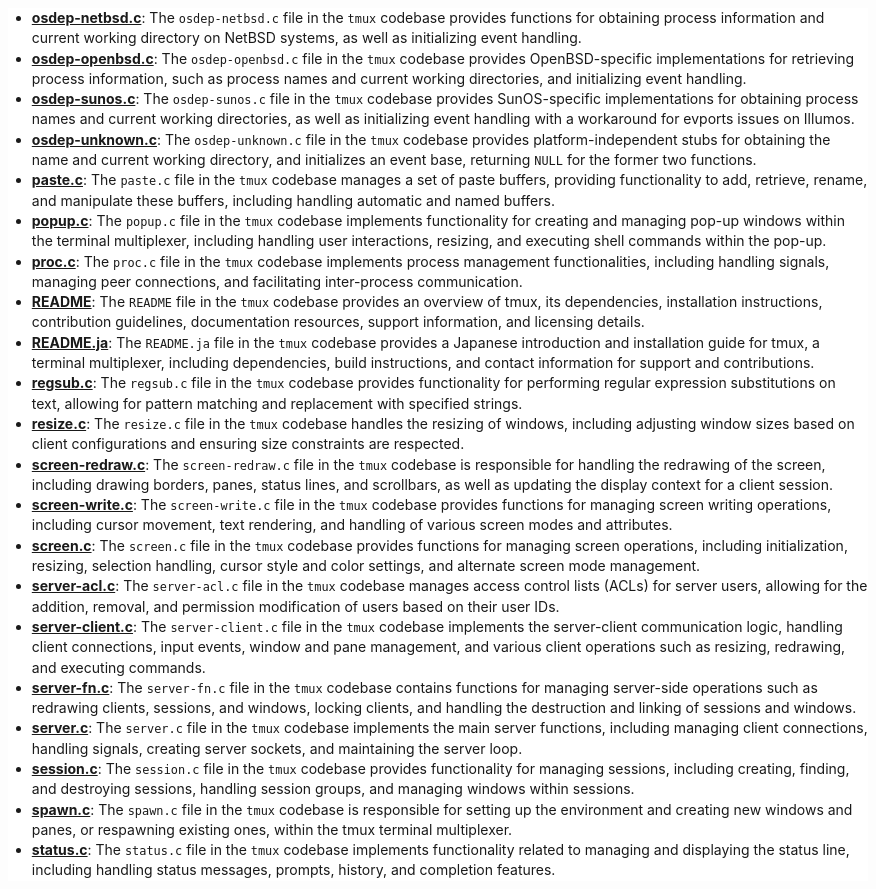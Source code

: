 - **[osdep-netbsd.c](osdep-netbsd.c.driver.md)**: The `osdep-netbsd.c` file in the `tmux` codebase provides functions for obtaining process information and current working directory on NetBSD systems, as well as initializing event handling.
- **[osdep-openbsd.c](osdep-openbsd.c.driver.md)**: The `osdep-openbsd.c` file in the `tmux` codebase provides OpenBSD-specific implementations for retrieving process information, such as process names and current working directories, and initializing event handling.
- **[osdep-sunos.c](osdep-sunos.c.driver.md)**: The `osdep-sunos.c` file in the `tmux` codebase provides SunOS-specific implementations for obtaining process names and current working directories, as well as initializing event handling with a workaround for evports issues on Illumos.
- **[osdep-unknown.c](osdep-unknown.c.driver.md)**: The `osdep-unknown.c` file in the `tmux` codebase provides platform-independent stubs for obtaining the name and current working directory, and initializes an event base, returning `NULL` for the former two functions.
- **[paste.c](paste.c.driver.md)**: The `paste.c` file in the `tmux` codebase manages a set of paste buffers, providing functionality to add, retrieve, rename, and manipulate these buffers, including handling automatic and named buffers.
- **[popup.c](popup.c.driver.md)**: The `popup.c` file in the `tmux` codebase implements functionality for creating and managing pop-up windows within the terminal multiplexer, including handling user interactions, resizing, and executing shell commands within the pop-up.
- **[proc.c](proc.c.driver.md)**: The `proc.c` file in the `tmux` codebase implements process management functionalities, including handling signals, managing peer connections, and facilitating inter-process communication.
- **[README](README.driver.md)**: The `README` file in the `tmux` codebase provides an overview of tmux, its dependencies, installation instructions, contribution guidelines, documentation resources, support information, and licensing details.
- **[README.ja](README.driver.md.ja)**: The `README.ja` file in the `tmux` codebase provides a Japanese introduction and installation guide for tmux, a terminal multiplexer, including dependencies, build instructions, and contact information for support and contributions.
- **[regsub.c](regsub.c.driver.md)**: The `regsub.c` file in the `tmux` codebase provides functionality for performing regular expression substitutions on text, allowing for pattern matching and replacement with specified strings.
- **[resize.c](resize.c.driver.md)**: The `resize.c` file in the `tmux` codebase handles the resizing of windows, including adjusting window sizes based on client configurations and ensuring size constraints are respected.
- **[screen-redraw.c](screen-redraw.c.driver.md)**: The `screen-redraw.c` file in the `tmux` codebase is responsible for handling the redrawing of the screen, including drawing borders, panes, status lines, and scrollbars, as well as updating the display context for a client session.
- **[screen-write.c](screen-write.c.driver.md)**: The `screen-write.c` file in the `tmux` codebase provides functions for managing screen writing operations, including cursor movement, text rendering, and handling of various screen modes and attributes.
- **[screen.c](screen.c.driver.md)**: The `screen.c` file in the `tmux` codebase provides functions for managing screen operations, including initialization, resizing, selection handling, cursor style and color settings, and alternate screen mode management.
- **[server-acl.c](server-acl.c.driver.md)**: The `server-acl.c` file in the `tmux` codebase manages access control lists (ACLs) for server users, allowing for the addition, removal, and permission modification of users based on their user IDs.
- **[server-client.c](server-client.c.driver.md)**: The `server-client.c` file in the `tmux` codebase implements the server-client communication logic, handling client connections, input events, window and pane management, and various client operations such as resizing, redrawing, and executing commands.
- **[server-fn.c](server-fn.c.driver.md)**: The `server-fn.c` file in the `tmux` codebase contains functions for managing server-side operations such as redrawing clients, sessions, and windows, locking clients, and handling the destruction and linking of sessions and windows.
- **[server.c](server.c.driver.md)**: The `server.c` file in the `tmux` codebase implements the main server functions, including managing client connections, handling signals, creating server sockets, and maintaining the server loop.
- **[session.c](session.c.driver.md)**: The `session.c` file in the `tmux` codebase provides functionality for managing sessions, including creating, finding, and destroying sessions, handling session groups, and managing windows within sessions.
- **[spawn.c](spawn.c.driver.md)**: The `spawn.c` file in the `tmux` codebase is responsible for setting up the environment and creating new windows and panes, or respawning existing ones, within the tmux terminal multiplexer.
- **[status.c](status.c.driver.md)**: The `status.c` file in the `tmux` codebase implements functionality related to managing and displaying the status line, including handling status messages, prompts, history, and completion features.